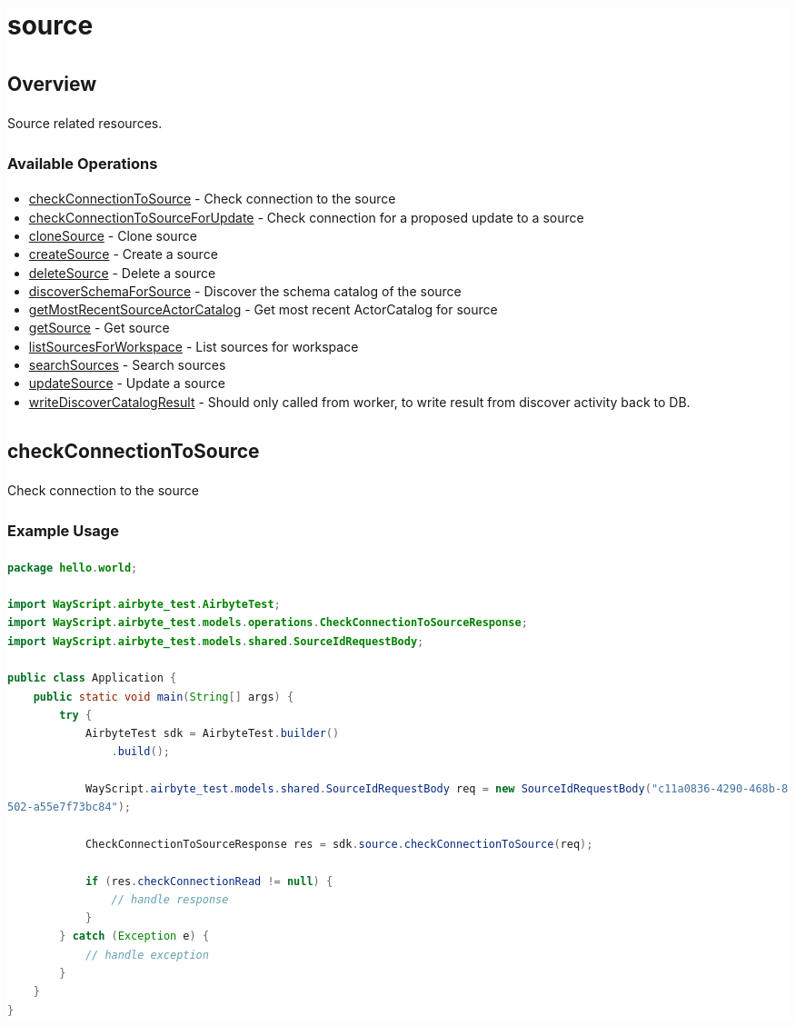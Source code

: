 # source

## Overview

Source related resources.

### Available Operations

* [checkConnectionToSource](#checkconnectiontosource) - Check connection to the source
* [checkConnectionToSourceForUpdate](#checkconnectiontosourceforupdate) - Check connection for a proposed update to a source
* [cloneSource](#clonesource) - Clone source
* [createSource](#createsource) - Create a source
* [deleteSource](#deletesource) - Delete a source
* [discoverSchemaForSource](#discoverschemaforsource) - Discover the schema catalog of the source
* [getMostRecentSourceActorCatalog](#getmostrecentsourceactorcatalog) - Get most recent ActorCatalog for source
* [getSource](#getsource) - Get source
* [listSourcesForWorkspace](#listsourcesforworkspace) - List sources for workspace
* [searchSources](#searchsources) - Search sources
* [updateSource](#updatesource) - Update a source
* [writeDiscoverCatalogResult](#writediscovercatalogresult) - Should only called from worker, to write result from discover activity back to DB.

## checkConnectionToSource

Check connection to the source

### Example Usage

```java
package hello.world;

import WayScript.airbyte_test.AirbyteTest;
import WayScript.airbyte_test.models.operations.CheckConnectionToSourceResponse;
import WayScript.airbyte_test.models.shared.SourceIdRequestBody;

public class Application {
    public static void main(String[] args) {
        try {
            AirbyteTest sdk = AirbyteTest.builder()
                .build();

            WayScript.airbyte_test.models.shared.SourceIdRequestBody req = new SourceIdRequestBody("c11a0836-4290-468b-8502-a55e7f73bc84");            

            CheckConnectionToSourceResponse res = sdk.source.checkConnectionToSource(req);

            if (res.checkConnectionRead != null) {
                // handle response
            }
        } catch (Exception e) {
            // handle exception
        }
    }
}
```
